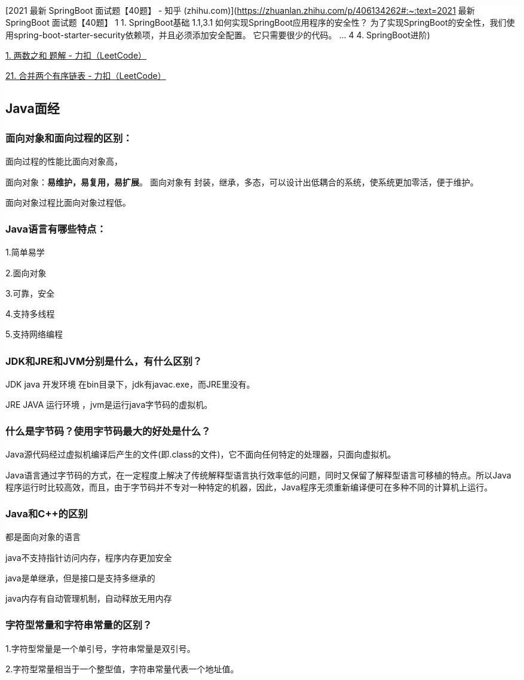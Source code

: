[2021 最新 SpringBoot 面试题【40题】 - 知乎 (zhihu.com)](https://zhuanlan.zhihu.com/p/406134262#:~:text=2021 最新 SpringBoot 面试题【40题】 1 1. SpringBoot基础 1.1,3.1 如何实现SpringBoot应用程序的安全性？ 为了实现SpringBoot的安全性，我们使用spring-boot-starter-security依赖项，并且必须添加安全配置。 它只需要很少的代码。 ... 4 4. SpringBoot进阶)

[1. 两数之和 题解 - 力扣（LeetCode）](https://leetcode.cn/problems/two-sum/solution/)

[21. 合并两个有序链表 - 力扣（LeetCode）](https://leetcode.cn/problems/merge-two-sorted-lists/)

## Java面经

### 面向对象和面向过程的区别：

面向过程的性能比面向对象高， 

面向对象：**易维护，易复用，易扩展**。  面向对象有 封装，继承，多态，可以设计出低耦合的系统，使系统更加零活，便于维护。

面向对象过程比面向对象过程低。

### Java语言有哪些特点：

1.简单易学

2.面向对象

3.可靠，安全

4.支持多线程

5.支持网络编程

### JDK和JRE和JVM分别是什么，有什么区别？

JDK java 开发环境  在bin目录下，jdk有javac.exe，而JRE里没有。

 JRE JAVA 运行环境 ，jvm是运行java字节码的虚拟机。

### 什么是字节码？使用字节码最大的好处是什么？

Java源代码经过虚拟机编译后产生的文件(即.class的文件)，它不面向任何特定的处理器，只面向虚拟机。

Java语言通过字节码的方式，在一定程度上解决了传统解释型语言执行效率低的问题，同时又保留了解释型语言可移植的特点。所以Java程序运行时比较高效，而且，由于字节码并不专对一种特定的机器，因此，Java程序无须重新编译便可在多种不同的计算机上运行。

### Java和C++的区别 

都是面向对象的语言 

java不支持指针访问内存，程序内存更加安全

java是单继承，但是接口是支持多继承的

java内存有自动管理机制，自动释放无用内存

### 字符型常量和字符串常量的区别？

1.字符型常量是一个单引号，字符串常量是双引号。

2.字符型常量相当于一个整型值，字符串常量代表一个地址值。
